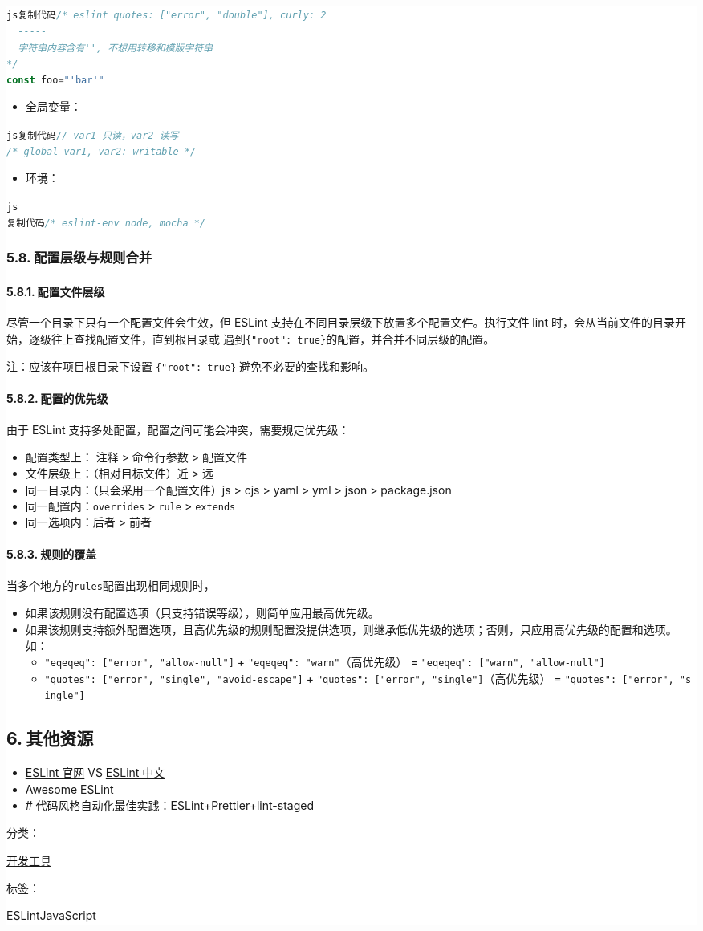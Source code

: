 ```js
js复制代码/* eslint quotes: ["error", "double"], curly: 2 
  -----
  字符串内容含有'', 不想用转移和模版字符串
*/
const foo="'bar'"
```

- 全局变量：

```js
js复制代码// var1 只读，var2 读写
/* global var1, var2: writable */
```

- 环境：

```js
js
复制代码/* eslint-env node, mocha */
```

### 5.8. 配置层级与规则合并

#### 5.8.1. 配置文件层级

尽管一个目录下只有一个配置文件会生效，但 ESLint 支持在不同目录层级下放置多个配置文件。执行文件 lint 时，会从当前文件的目录开始，逐级往上查找配置文件，直到根目录或 遇到`{"root": true}`的配置，并合并不同层级的配置。

注：应该在项目根目录下设置 `{"root": true}` 避免不必要的查找和影响。

#### 5.8.2. 配置的优先级

由于 ESLint 支持多处配置，配置之间可能会冲突，需要规定优先级：

- 配置类型上： 注释 > 命令行参数 > 配置文件
- 文件层级上：（相对目标文件）近 > 远
- 同一目录内：（只会采用一个配置文件）js > cjs > yaml > yml > json > package.json
- 同一配置内：`overrides` > `rule` > `extends`
- 同一选项内：后者 > 前者

#### 5.8.3. 规则的覆盖

当多个地方的`rules`配置出现相同规则时，

- 如果该规则没有配置选项（只支持错误等级），则简单应用最高优先级。
- 如果该规则支持额外配置选项，且高优先级的规则配置没提供选项，则继承低优先级的选项；否则，只应用高优先级的配置和选项。如：
  - `"eqeqeq": ["error", "allow-null"]` + `"eqeqeq": "warn"`（高优先级） = `"eqeqeq": ["warn", "allow-null"]`
  - `"quotes": ["error", "single", "avoid-escape"]` + `"quotes": ["error", "single"]`（高优先级） = `"quotes": ["error", "single"]`

## 6. 其他资源

- [ESLint 官网](https://link.juejin.cn/?target=https%3A%2F%2Feslint.org%2F) VS [ESLint 中文](https://link.juejin.cn/?target=https%3A%2F%2Fcn.eslint.org%2F)
- [Awesome ESLint](https://link.juejin.cn/?target=https%3A%2F%2Fgithub.com%2Fdustinspecker%2Fawesome-eslint)
- [# 代码风格自动化最佳实践：ESLint+Prettier+lint-staged](https://juejin.cn/post/7018488201295691789/)

分类：

[开发工具](https://juejin.cn/freebie)

标签：

[ESLint](https://juejin.cn/tag/ESLint)[JavaScript](https://juejin.cn/tag/JavaScript)